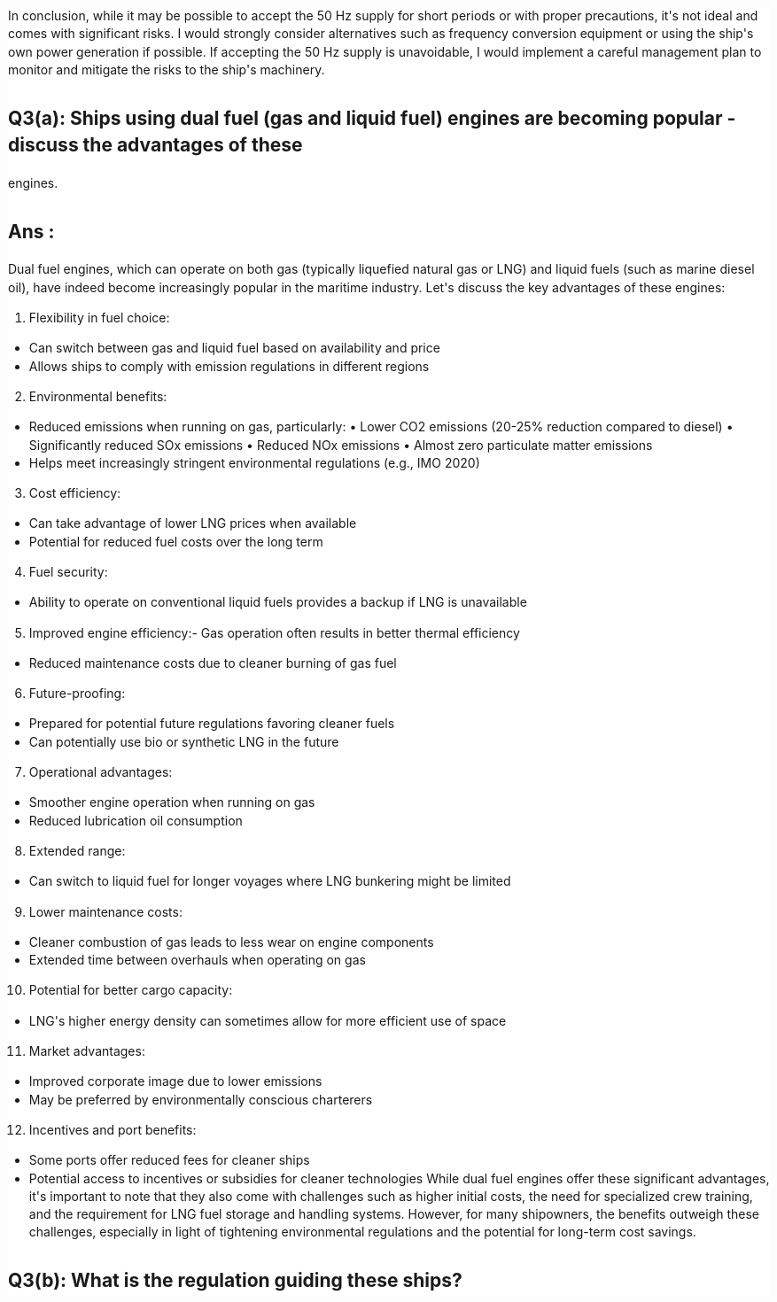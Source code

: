 In conclusion, while it may be possible to accept the 50 Hz supply for short periods or with proper precautions, it's not
ideal and comes with significant risks. I would strongly consider alternatives such as frequency conversion equipment
or using the ship's own power generation if possible. If accepting the 50 Hz supply is unavoidable, I would implement a
careful management plan to monitor and mitigate the risks to the ship's machinery.
## Q3(a): Ships using dual fuel (gas and liquid fuel) engines are becoming popular - discuss the advantages of these
engines.
## Ans :
 
Dual fuel engines, which can operate on both gas (typically liquefied natural gas or LNG) and liquid fuels (such as
marine diesel oil), have indeed become increasingly popular in the maritime industry. Let's discuss the key advantages
of these engines:
1. Flexibility in fuel choice:
- Can switch between gas and liquid fuel based on availability and price
- Allows ships to comply with emission regulations in different regions
2. Environmental benefits:
- Reduced emissions when running on gas, particularly:
• Lower CO2 emissions (20-25% reduction compared to diesel)
• Significantly reduced SOx emissions
• Reduced NOx emissions
• Almost zero particulate matter emissions
- Helps meet increasingly stringent environmental regulations (e.g., IMO 2020)
3. Cost efficiency:
- Can take advantage of lower LNG prices when available
- Potential for reduced fuel costs over the long term
4. Fuel security:
- Ability to operate on conventional liquid fuels provides a backup if LNG is unavailable
5. Improved engine efficiency:- Gas operation often results in better thermal efficiency
- Reduced maintenance costs due to cleaner burning of gas fuel
6. Future-proofing:
- Prepared for potential future regulations favoring cleaner fuels
- Can potentially use bio or synthetic LNG in the future
7. Operational advantages:
- Smoother engine operation when running on gas
- Reduced lubrication oil consumption
8. Extended range:
- Can switch to liquid fuel for longer voyages where LNG bunkering might be limited
9. Lower maintenance costs:
- Cleaner combustion of gas leads to less wear on engine components
- Extended time between overhauls when operating on gas
10. Potential for better cargo capacity:
- LNG's higher energy density can sometimes allow for more efficient use of space
11. Market advantages:
- Improved corporate image due to lower emissions
- May be preferred by environmentally conscious charterers
12. Incentives and port benefits:
- Some ports offer reduced fees for cleaner ships
- Potential access to incentives or subsidies for cleaner technologies
While dual fuel engines offer these significant advantages, it's important to note that they also come with challenges
such as higher initial costs, the need for specialized crew training, and the requirement for LNG fuel storage and
handling systems. However, for many shipowners, the benefits outweigh these challenges, especially in light of
tightening environmental regulations and the potential for long-term cost savings.
## Q3(b): What is the regulation guiding these ships?